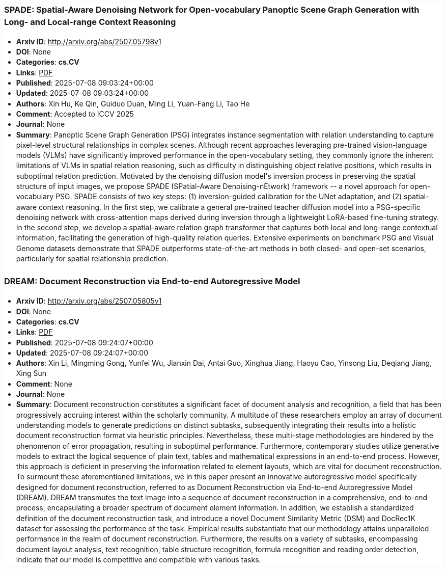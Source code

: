 

### SPADE: Spatial-Aware Denoising Network for Open-vocabulary Panoptic Scene Graph Generation with Long- and Local-range Context Reasoning
- **Arxiv ID**: http://arxiv.org/abs/2507.05798v1
- **DOI**: None
- **Categories**: **cs.CV**
- **Links**: [PDF](http://arxiv.org/pdf/2507.05798v1)
- **Published**: 2025-07-08 09:03:24+00:00
- **Updated**: 2025-07-08 09:03:24+00:00
- **Authors**: Xin Hu, Ke Qin, Guiduo Duan, Ming Li, Yuan-Fang Li, Tao He
- **Comment**: Accepted to ICCV 2025
- **Journal**: None
- **Summary**: Panoptic Scene Graph Generation (PSG) integrates instance segmentation with relation understanding to capture pixel-level structural relationships in complex scenes. Although recent approaches leveraging pre-trained vision-language models (VLMs) have significantly improved performance in the open-vocabulary setting, they commonly ignore the inherent limitations of VLMs in spatial relation reasoning, such as difficulty in distinguishing object relative positions, which results in suboptimal relation prediction. Motivated by the denoising diffusion model's inversion process in preserving the spatial structure of input images, we propose SPADE (SPatial-Aware Denoising-nEtwork) framework -- a novel approach for open-vocabulary PSG. SPADE consists of two key steps: (1) inversion-guided calibration for the UNet adaptation, and (2) spatial-aware context reasoning. In the first step, we calibrate a general pre-trained teacher diffusion model into a PSG-specific denoising network with cross-attention maps derived during inversion through a lightweight LoRA-based fine-tuning strategy. In the second step, we develop a spatial-aware relation graph transformer that captures both local and long-range contextual information, facilitating the generation of high-quality relation queries. Extensive experiments on benchmark PSG and Visual Genome datasets demonstrate that SPADE outperforms state-of-the-art methods in both closed- and open-set scenarios, particularly for spatial relationship prediction.



### DREAM: Document Reconstruction via End-to-end Autoregressive Model
- **Arxiv ID**: http://arxiv.org/abs/2507.05805v1
- **DOI**: None
- **Categories**: **cs.CV**
- **Links**: [PDF](http://arxiv.org/pdf/2507.05805v1)
- **Published**: 2025-07-08 09:24:07+00:00
- **Updated**: 2025-07-08 09:24:07+00:00
- **Authors**: Xin Li, Mingming Gong, Yunfei Wu, Jianxin Dai, Antai Guo, Xinghua Jiang, Haoyu Cao, Yinsong Liu, Deqiang Jiang, Xing Sun
- **Comment**: None
- **Journal**: None
- **Summary**: Document reconstruction constitutes a significant facet of document analysis and recognition, a field that has been progressively accruing interest within the scholarly community. A multitude of these researchers employ an array of document understanding models to generate predictions on distinct subtasks, subsequently integrating their results into a holistic document reconstruction format via heuristic principles. Nevertheless, these multi-stage methodologies are hindered by the phenomenon of error propagation, resulting in suboptimal performance. Furthermore, contemporary studies utilize generative models to extract the logical sequence of plain text, tables and mathematical expressions in an end-to-end process. However, this approach is deficient in preserving the information related to element layouts, which are vital for document reconstruction. To surmount these aforementioned limitations, we in this paper present an innovative autoregressive model specifically designed for document reconstruction, referred to as Document Reconstruction via End-to-end Autoregressive Model (DREAM). DREAM transmutes the text image into a sequence of document reconstruction in a comprehensive, end-to-end process, encapsulating a broader spectrum of document element information. In addition, we establish a standardized definition of the document reconstruction task, and introduce a novel Document Similarity Metric (DSM) and DocRec1K dataset for assessing the performance of the task. Empirical results substantiate that our methodology attains unparalleled performance in the realm of document reconstruction. Furthermore, the results on a variety of subtasks, encompassing document layout analysis, text recognition, table structure recognition, formula recognition and reading order detection, indicate that our model is competitive and compatible with various tasks.
